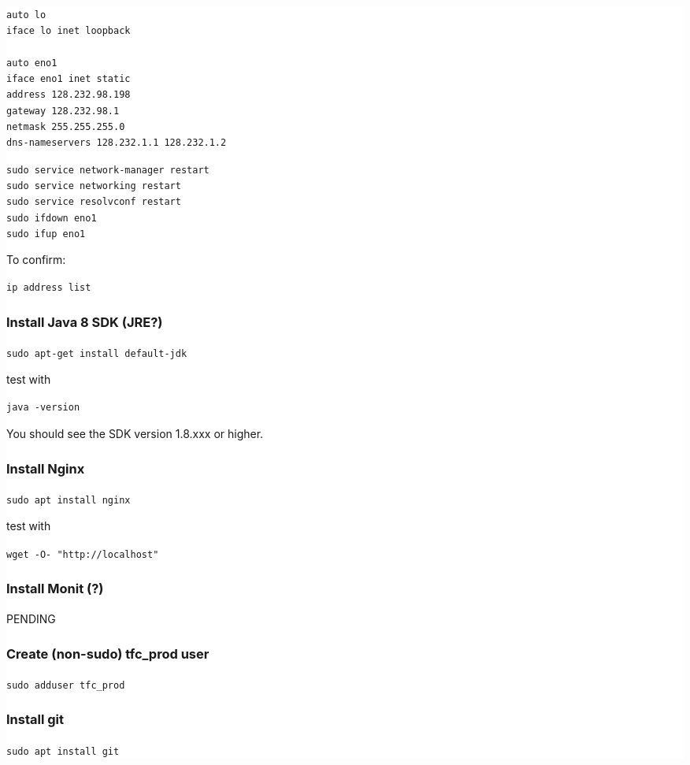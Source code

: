 ```
auto lo
iface lo inet loopback

auto eno1
iface eno1 inet static
address 128.232.98.198
gateway 128.232.98.1
netmask 255.255.255.0
dns-nameservers 128.232.1.1 128.232.1.2
```

```
sudo service network-manager restart
sudo service networking restart
sudo service resolvconf restart
sudo ifdown eno1
sudo ifup eno1
```

To confirm:
```
ip address list
```
### Install Java 8 SDK (JRE?)

```
sudo apt-get install default-jdk
```
test with
```
java -version
```
You should see the SDK version 1.8.xxx or higher.

### Install Nginx

```
sudo apt install nginx
```
test with
```
wget -O- "http://localhost"
```

### Install Monit (?)

PENDING

### Create (non-sudo) tfc_prod user

```
sudo adduser tfc_prod
```

### Install git
```
sudo apt install git
```
